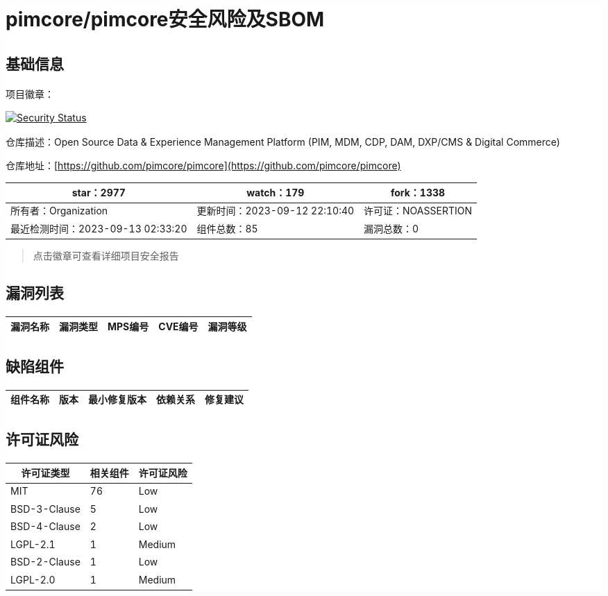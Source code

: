 # pimcore/pimcore安全风险及SBOM

## 基础信息

项目徽章：

[![Security Status](https://www.murphysec.com/platform3/v31/badge/1701664593914150912.svg)](https://www.murphysec.com/console/report/1692603191442427904/1701664593914150912)

仓库描述：Open Source Data & Experience Management Platform (PIM, MDM, CDP, DAM, DXP/CMS & Digital Commerce)

仓库地址：[https://github.com/pimcore/pimcore](https://github.com/pimcore/pimcore)

| star：2977 | watch：179 | fork：1338 |
| ----------- | -------------- | ------------ |
| 所有者：Organization | 更新时间：2023-09-12 22:10:40 | 许可证：NOASSERTION |
| 最近检测时间：2023-09-13 02:33:20 | 组件总数：85 | 漏洞总数：0 |

> 点击徽章可查看详细项目安全报告



## 漏洞列表

| 漏洞名称 | 漏洞类型 | MPS编号 | CVE编号 | 漏洞等级 |
| ------- | ------ | ------- | ------ | ----- |





## 缺陷组件

| 组件名称 | 版本 | 最小修复版本 | 依赖关系 | 修复建议 |
| -------- | ---- | ------------ | -------- | -------- |





## 许可证风险

| 许可证类型 | 相关组件 | 许可证风险 |
| ---------- | -------- | ---------- |
|MIT|76|Low|
|BSD-3-Clause|5|Low|
|BSD-4-Clause|2|Low|
|LGPL-2.1|1|Medium|
|BSD-2-Clause|1|Low|
|LGPL-2.0|1|Medium|
